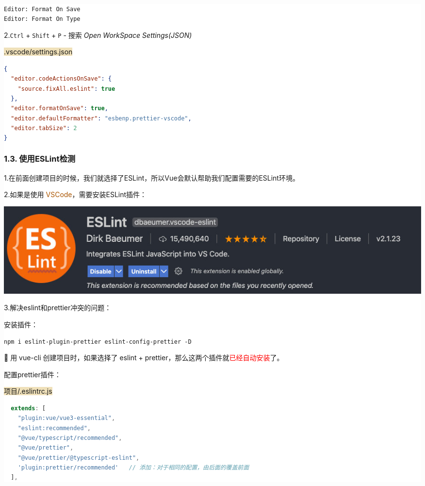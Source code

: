 ```
Editor: Format On Save
Editor: Format On Type
```

2.`Ctrl` + `Shift` + `P` - 搜索 *Open WorkSpace Settings(JSON)* 

<span style="backGround: #efe0b9">.vscode/settings.json</span>

```json
{
  "editor.codeActionsOnSave": {
    "source.fixAll.eslint": true
  },
  "editor.formatOnSave": true,
  "editor.defaultFormatter": "esbenp.prettier-vscode",
  "editor.tabSize": 2
}
```



### 1.3. 使用ESLint检测

1.在前面创建项目的时候，我们就选择了ESLint，所以Vue会默认帮助我们配置需要的ESLint环境。

2.如果是使用 <span style="color: #a50">VSCode</span>，需要安装ESLint插件：

![eslint插件](./img/eslint插件.jpg)

3.解决eslint和prettier冲突的问题：

安装插件：

```shell
npm i eslint-plugin-prettier eslint-config-prettier -D
```

:whale: 用 vue-cli 创建项目时，如果选择了 eslint + prettier，那么这两个插件就<span style="color: #ff0000">已经自动安装</span>了。

配置prettier插件：

<span style="backGround: #efe0b9">项目/.eslintrc.js</span>

```javascript
  extends: [
    "plugin:vue/vue3-essential",
    "eslint:recommended",
    "@vue/typescript/recommended",
    "@vue/prettier",
    "@vue/prettier/@typescript-eslint",
    'plugin:prettier/recommended'   // 添加：对于相同的配置，由后面的覆盖前面
  ],
```
